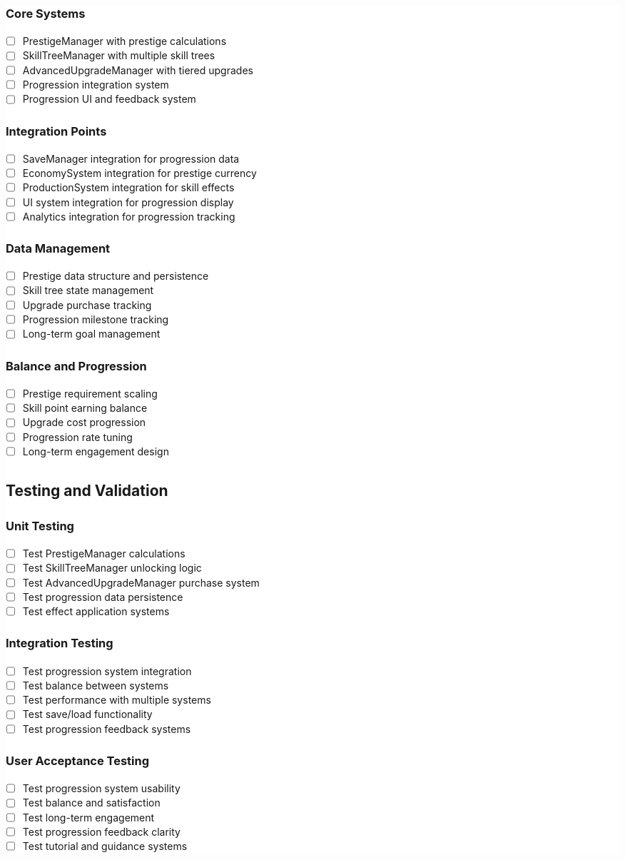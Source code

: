 ### Core Systems
- [ ] PrestigeManager with prestige calculations
- [ ] SkillTreeManager with multiple skill trees
- [ ] AdvancedUpgradeManager with tiered upgrades
- [ ] Progression integration system
- [ ] Progression UI and feedback system

### Integration Points
- [ ] SaveManager integration for progression data
- [ ] EconomySystem integration for prestige currency
- [ ] ProductionSystem integration for skill effects
- [ ] UI system integration for progression display
- [ ] Analytics integration for progression tracking

### Data Management
- [ ] Prestige data structure and persistence
- [ ] Skill tree state management
- [ ] Upgrade purchase tracking
- [ ] Progression milestone tracking
- [ ] Long-term goal management

### Balance and Progression
- [ ] Prestige requirement scaling
- [ ] Skill point earning balance
- [ ] Upgrade cost progression
- [ ] Progression rate tuning
- [ ] Long-term engagement design

## Testing and Validation

### Unit Testing
- [ ] Test PrestigeManager calculations
- [ ] Test SkillTreeManager unlocking logic
- [ ] Test AdvancedUpgradeManager purchase system
- [ ] Test progression data persistence
- [ ] Test effect application systems

### Integration Testing
- [ ] Test progression system integration
- [ ] Test balance between systems
- [ ] Test performance with multiple systems
- [ ] Test save/load functionality
- [ ] Test progression feedback systems

### User Acceptance Testing
- [ ] Test progression system usability
- [ ] Test balance and satisfaction
- [ ] Test long-term engagement
- [ ] Test progression feedback clarity
- [ ] Test tutorial and guidance systems
